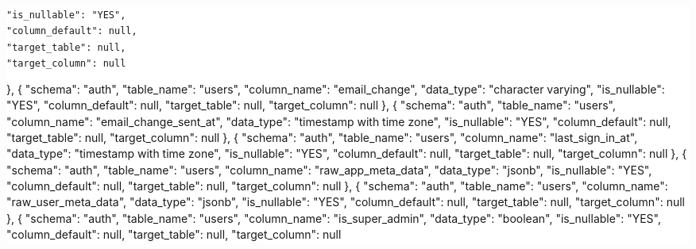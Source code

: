     "is_nullable": "YES",
    "column_default": null,
    "target_table": null,
    "target_column": null
  },
  {
    "schema": "auth",
    "table_name": "users",
    "column_name": "email_change",
    "data_type": "character varying",
    "is_nullable": "YES",
    "column_default": null,
    "target_table": null,
    "target_column": null
  },
  {
    "schema": "auth",
    "table_name": "users",
    "column_name": "email_change_sent_at",
    "data_type": "timestamp with time zone",
    "is_nullable": "YES",
    "column_default": null,
    "target_table": null,
    "target_column": null
  },
  {
    "schema": "auth",
    "table_name": "users",
    "column_name": "last_sign_in_at",
    "data_type": "timestamp with time zone",
    "is_nullable": "YES",
    "column_default": null,
    "target_table": null,
    "target_column": null
  },
  {
    "schema": "auth",
    "table_name": "users",
    "column_name": "raw_app_meta_data",
    "data_type": "jsonb",
    "is_nullable": "YES",
    "column_default": null,
    "target_table": null,
    "target_column": null
  },
  {
    "schema": "auth",
    "table_name": "users",
    "column_name": "raw_user_meta_data",
    "data_type": "jsonb",
    "is_nullable": "YES",
    "column_default": null,
    "target_table": null,
    "target_column": null
  },
  {
    "schema": "auth",
    "table_name": "users",
    "column_name": "is_super_admin",
    "data_type": "boolean",
    "is_nullable": "YES",
    "column_default": null,
    "target_table": null,
    "target_column": null